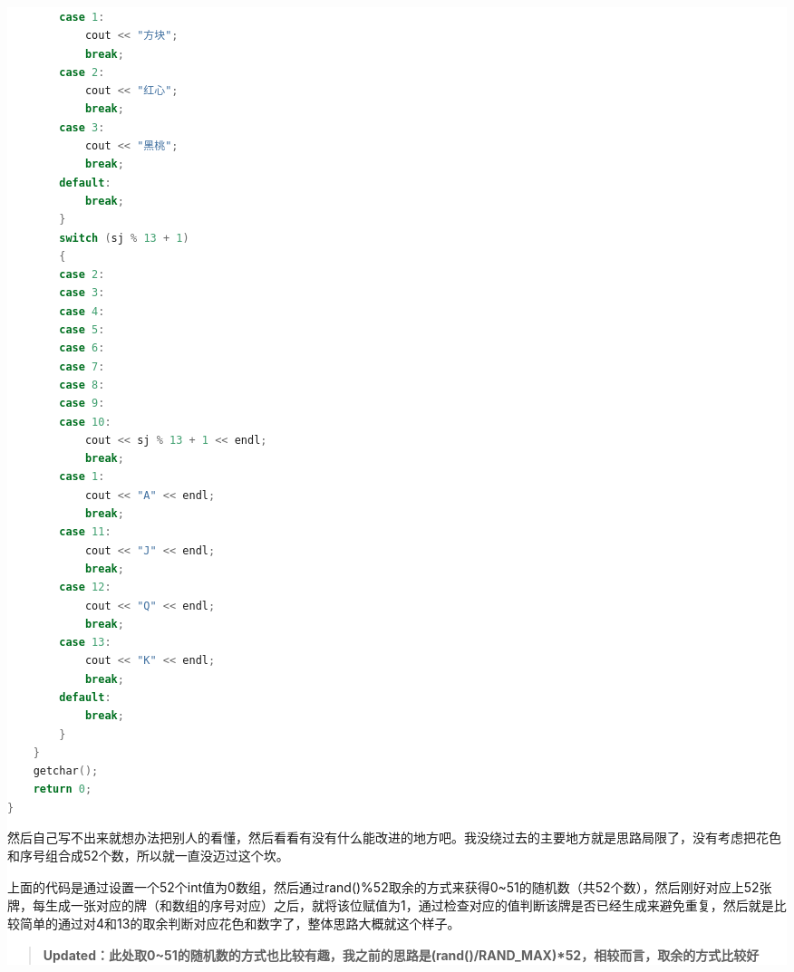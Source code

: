```c++
        case 1:
            cout << "方块";
            break;
        case 2:
            cout << "红心";
            break;
        case 3:
            cout << "黑桃";
            break;
        default:
            break;
        }
        switch (sj % 13 + 1)
        {
        case 2:
        case 3:
        case 4:
        case 5:
        case 6:
        case 7:
        case 8:
        case 9:
        case 10:
            cout << sj % 13 + 1 << endl;
            break;
        case 1:
            cout << "A" << endl;
            break;
        case 11:
            cout << "J" << endl;
            break;
        case 12:
            cout << "Q" << endl;
            break;
        case 13:
            cout << "K" << endl;
            break;
        default:
            break;
        }
    }
    getchar();
    return 0;
}
```
然后自己写不出来就想办法把别人的看懂，然后看看有没有什么能改进的地方吧。我没绕过去的主要地方就是思路局限了，没有考虑把花色和序号组合成52个数，所以就一直没迈过这个坎。

上面的代码是通过设置一个52个int值为0数组，然后通过rand()%52取余的方式来获得0~51的随机数（共52个数），然后刚好对应上52张牌，每生成一张对应的牌（和数组的序号对应）之后，就将该位赋值为1，通过检查对应的值判断该牌是否已经生成来避免重复，然后就是比较简单的通过对4和13的取余判断对应花色和数字了，整体思路大概就这个样子。

>__Updated：此处取0~51的随机数的方式也比较有趣，我之前的思路是(rand()/RAND_MAX)\*52，相较而言，取余的方式比较好__
